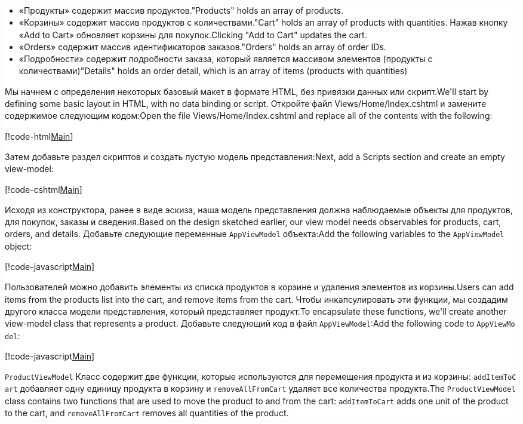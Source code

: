- <span data-ttu-id="4f5d8-110">«Продукты» содержит массив продуктов.</span><span class="sxs-lookup"><span data-stu-id="4f5d8-110">"Products" holds an array of products.</span></span>
- <span data-ttu-id="4f5d8-111">«Корзины» содержит массив продуктов с количествами.</span><span class="sxs-lookup"><span data-stu-id="4f5d8-111">"Cart" holds an array of products with quantities.</span></span> <span data-ttu-id="4f5d8-112">Нажав кнопку «Add to Cart» обновляет корзины для покупок.</span><span class="sxs-lookup"><span data-stu-id="4f5d8-112">Clicking "Add to Cart" updates the cart.</span></span>
- <span data-ttu-id="4f5d8-113">«Orders» содержит массив идентификаторов заказов.</span><span class="sxs-lookup"><span data-stu-id="4f5d8-113">"Orders" holds an array of order IDs.</span></span>
- <span data-ttu-id="4f5d8-114">«Подробности» содержит подробности заказа, который является массивом элементов (продукты с количествами)</span><span class="sxs-lookup"><span data-stu-id="4f5d8-114">"Details" holds an order detail, which is an array of items (products with quantities)</span></span>

<span data-ttu-id="4f5d8-115">Мы начнем с определения некоторых базовый макет в формате HTML, без привязки данных или скрипт.</span><span class="sxs-lookup"><span data-stu-id="4f5d8-115">We'll start by defining some basic layout in HTML, with no data binding or script.</span></span> <span data-ttu-id="4f5d8-116">Откройте файл Views/Home/Index.cshtml и замените содержимое следующим кодом:</span><span class="sxs-lookup"><span data-stu-id="4f5d8-116">Open the file Views/Home/Index.cshtml and replace all of the contents with the following:</span></span>

[!code-html[Main](using-web-api-with-entity-framework-part-7/samples/sample1.html)]

<span data-ttu-id="4f5d8-117">Затем добавьте раздел скриптов и создать пустую модель представления:</span><span class="sxs-lookup"><span data-stu-id="4f5d8-117">Next, add a Scripts section and create an empty view-model:</span></span>

[!code-cshtml[Main](using-web-api-with-entity-framework-part-7/samples/sample2.cshtml)]

<span data-ttu-id="4f5d8-118">Исходя из конструктора, ранее в виде эскиза, наша модель представления должна наблюдаемые объекты для продуктов, для покупок, заказы и сведения.</span><span class="sxs-lookup"><span data-stu-id="4f5d8-118">Based on the design sketched earlier, our view model needs observables for products, cart, orders, and details.</span></span> <span data-ttu-id="4f5d8-119">Добавьте следующие переменные `AppViewModel` объекта:</span><span class="sxs-lookup"><span data-stu-id="4f5d8-119">Add the following variables to the `AppViewModel` object:</span></span>

[!code-javascript[Main](using-web-api-with-entity-framework-part-7/samples/sample3.js)]

<span data-ttu-id="4f5d8-120">Пользователей можно добавить элементы из списка продуктов в корзине и удаления элементов из корзины.</span><span class="sxs-lookup"><span data-stu-id="4f5d8-120">Users can add items from the products list into the cart, and remove items from the cart.</span></span> <span data-ttu-id="4f5d8-121">Чтобы инкапсулировать эти функции, мы создадим другого класса модели представления, который представляет продукт.</span><span class="sxs-lookup"><span data-stu-id="4f5d8-121">To encapsulate these functions, we'll create another view-model class that represents a product.</span></span> <span data-ttu-id="4f5d8-122">Добавьте следующий код в файл `AppViewModel`:</span><span class="sxs-lookup"><span data-stu-id="4f5d8-122">Add the following code to `AppViewModel`:</span></span>

[!code-javascript[Main](using-web-api-with-entity-framework-part-7/samples/sample4.js?highlight=4)]

<span data-ttu-id="4f5d8-123">`ProductViewModel` Класс содержит две функции, которые используются для перемещения продукта и из корзины: `addItemToCart` добавляет одну единицу продукта в корзину и `removeAllFromCart` удаляет все количества продукта.</span><span class="sxs-lookup"><span data-stu-id="4f5d8-123">The `ProductViewModel` class contains two functions that are used to move the product to and from the cart: `addItemToCart` adds one unit of the product to the cart, and `removeAllFromCart` removes all quantities of the product.</span></span>
